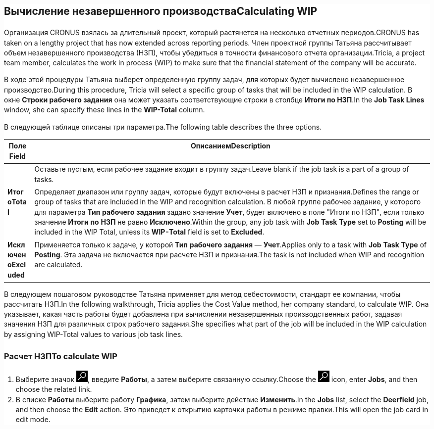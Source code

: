 ## <a name="calculating-wip"></a><span data-ttu-id="67ffd-128">Вычисление незавершенного производства</span><span class="sxs-lookup"><span data-stu-id="67ffd-128">Calculating WIP</span></span>  
 <span data-ttu-id="67ffd-129">Организация CRONUS взялась за длительный проект, который растянется на несколько отчетных периодов.</span><span class="sxs-lookup"><span data-stu-id="67ffd-129">CRONUS has taken on a lengthy project that has now extended across reporting periods.</span></span> <span data-ttu-id="67ffd-130">Член проектной группы Татьяна рассчитывает объем незавершенного производства (НЗП), чтобы убедиться в точности финансового отчета организации.</span><span class="sxs-lookup"><span data-stu-id="67ffd-130">Tricia, a project team member, calculates the work in process (WIP) to make sure that the financial statement of the company will be accurate.</span></span>  

 <span data-ttu-id="67ffd-131">В ходе этой процедуры Татьяна выберет определенную группу задач, для которых будет вычислено незавершенное производство.</span><span class="sxs-lookup"><span data-stu-id="67ffd-131">During this procedure, Tricia will select a specific group of tasks that will be included in the WIP calculation.</span></span> <span data-ttu-id="67ffd-132">В окне **Строки рабочего задания** она может указать соответствующие строки в столбце **Итоги по НЗП**.</span><span class="sxs-lookup"><span data-stu-id="67ffd-132">In the **Job Task Lines** window, she can specify these lines in the **WIP-Total** column.</span></span>  

 <span data-ttu-id="67ffd-133">В следующей таблице описаны три параметра.</span><span class="sxs-lookup"><span data-stu-id="67ffd-133">The following table describes the three options.</span></span>  

|<span data-ttu-id="67ffd-134">Поле</span><span class="sxs-lookup"><span data-stu-id="67ffd-134">Field</span></span>|<span data-ttu-id="67ffd-135">Описанием</span><span class="sxs-lookup"><span data-stu-id="67ffd-135">Description</span></span>|  
|-------------------------------------|---------------------------------------|  
|**<blank>**|<span data-ttu-id="67ffd-136">Оставьте пустым, если рабочее задание входит в группу задач.</span><span class="sxs-lookup"><span data-stu-id="67ffd-136">Leave blank if the job task is a part of a group of tasks.</span></span>|  
|<span data-ttu-id="67ffd-137">**Итого**</span><span class="sxs-lookup"><span data-stu-id="67ffd-137">**Total**</span></span>|<span data-ttu-id="67ffd-138">Определяет диапазон или группу задач, которые будут включены в расчет НЗП и признания.</span><span class="sxs-lookup"><span data-stu-id="67ffd-138">Defines the range or group of tasks that are included in the WIP and recognition calculation.</span></span> <span data-ttu-id="67ffd-139">В любой группе рабочее задание, у которого для параметра **Тип рабочего задания** задано значение **Учет**, будет включено в поле "Итоги по НЗП", если только значение **Итоги по НЗП** не равно **Исключено**.</span><span class="sxs-lookup"><span data-stu-id="67ffd-139">Within the group, any job task with **Job Task Type** set to **Posting** will be included in the WIP Total, unless its **WIP-Total** field is set to **Excluded**.</span></span>|  
|<span data-ttu-id="67ffd-140">**Исключено**</span><span class="sxs-lookup"><span data-stu-id="67ffd-140">**Excluded**</span></span>|<span data-ttu-id="67ffd-141">Применяется только к задаче, у которой **Тип рабочего задания** — **Учет**.</span><span class="sxs-lookup"><span data-stu-id="67ffd-141">Applies only to a task with **Job Task Type** of **Posting**.</span></span> <span data-ttu-id="67ffd-142">Эта задача не включается при расчете НЗП и признания.</span><span class="sxs-lookup"><span data-stu-id="67ffd-142">The task is not included when WIP and recognition are calculated.</span></span>|  

 <span data-ttu-id="67ffd-143">В следующем пошаговом руководстве Татьяна применяет для метод себестоимости, стандарт ее компании, чтобы рассчитать НЗП.</span><span class="sxs-lookup"><span data-stu-id="67ffd-143">In the following walkthrough, Tricia applies the Cost Value method, her company standard, to calculate WIP.</span></span> <span data-ttu-id="67ffd-144">Она указывает, какая часть работы будет добавлена при вычислении незавершенных производственных работ, задавая значения НЗП для различных строк рабочего задания.</span><span class="sxs-lookup"><span data-stu-id="67ffd-144">She specifies what part of the job will be included in the WIP calculation by assigning WIP-Total values to various job task lines.</span></span>  

### <a name="to-calculate-wip"></a><span data-ttu-id="67ffd-145">Расчет НЗП</span><span class="sxs-lookup"><span data-stu-id="67ffd-145">To calculate WIP</span></span>  

1.  <span data-ttu-id="67ffd-146">Выберите значок ![Поиск страницы или отчета](media/ui-search/search_small.png "Значок поиска страницы или отчета"), введите **Работы**, а затем выберите связанную ссылку.</span><span class="sxs-lookup"><span data-stu-id="67ffd-146">Choose the ![Search for Page or Report](media/ui-search/search_small.png "Search for Page or Report icon") icon, enter **Jobs**, and then choose the related link.</span></span>  
2.  <span data-ttu-id="67ffd-147">В списке **Работы** выберите работу **Графика**, затем выберите действие **Изменить**.</span><span class="sxs-lookup"><span data-stu-id="67ffd-147">In the **Jobs** list, select the **Deerfield** job, and then choose the **Edit** action.</span></span> <span data-ttu-id="67ffd-148">Это приведет к открытию карточки работы в режиме правки.</span><span class="sxs-lookup"><span data-stu-id="67ffd-148">This will open the job card in edit mode.</span></span>  
